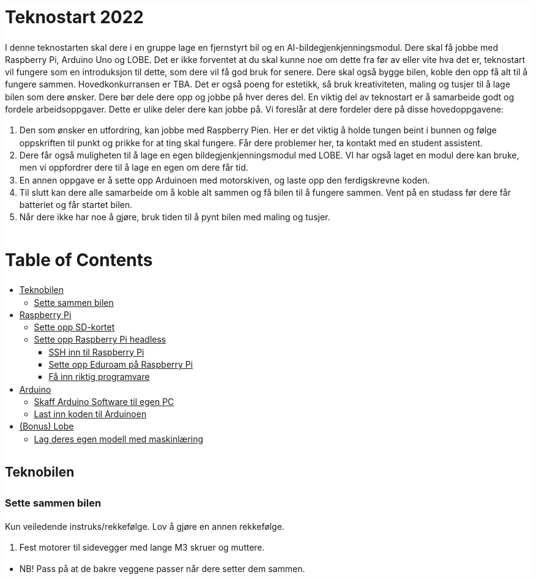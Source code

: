 # Teknostart 2022

I denne teknostarten skal dere i en gruppe lage en fjernstyrt bil og en AI-bildegjenkjenningsmodul. Dere skal få jobbe med Raspberry Pi, Arduino Uno og LOBE. Det er ikke forventet at du skal kunne noe om dette fra før av eller vite hva det er, teknostart vil fungere som en introduksjon til dette, som dere vil få god bruk for senere.  Dere skal også bygge bilen, koble den opp få alt til å fungere sammen. 
Hovedkonkurransen er TBA. Det er også poeng for estetikk, så bruk kreativiteten, maling og tusjer til å lage bilen som dere ønsker. 
Dere bør dele dere opp og jobbe på hver deres del. En viktig del av teknostart er å samarbeide godt og fordele arbeidsoppgaver. Dette er ulike deler dere kan jobbe på. Vi foreslår at dere fordeler dere på disse hovedoppgavene:
1.	Den som ønsker en utfordring, kan jobbe med Raspberry Pien. Her er det viktig å holde tungen beint i bunnen og følge oppskriften til punkt og prikke for at ting skal fungere. Får dere problemer her, ta kontakt med en student assistent. 
2.	Dere får også muligheten til å lage en egen bildegjenkjenningsmodul med LOBE. VI har også laget en modul dere kan bruke, men vi oppfordrer dere til å lage en egen om dere får tid. 
3.	En annen oppgave er å sette opp Arduinoen med motorskiven, og laste opp den ferdigskrevne koden. 
4.	Til slutt kan dere alle samarbeide om å koble alt sammen og få bilen til å fungere sammen. Vent på en studass før dere får batteriet og får startet bilen. 
5.	Når dere ikke har noe å gjøre, bruk tiden til å pynt bilen med maling og tusjer. 


# Table of Contents
  - [Teknobilen](#teknobilen)
    - [Sette sammen bilen](#sette-sammen-bilen)
  - [Raspberry Pi](#raspberry-pi)
    - [Sette opp SD-kortet](#sette-opp-sd-kortet)
    - [Sette opp Raspberry Pi headless](#sette-opp-raspberry-pi-headless)
      - [SSH inn til Raspberry Pi](#ssh-inn-til-raspberry-pi)
      - [Sette opp Eduroam på Raspberry Pi](#sette-opp-eduroam-på-raspberry-pi)
      - [Få inn riktig programvare](#få-inn-riktig-programvare)
  - [Arduino](#arduino)
    - [Skaff Arduino Software til egen PC](#skaff-arduino-software-til-egen-pc)
    - [Last inn koden til Arduinoen](#last-inn-koden-til-arduinoen)
  - [(Bonus) Lobe](#bonus-lobe)
    - [Lag deres egen modell med maskinlæring](#lag-deres-egen-modell-med-maskinlæring)

## Teknobilen

### Sette sammen bilen
Kun veiledende instruks/rekkefølge. Lov å gjøre en annen rekkefølge.
1.	Fest motorer til sidevegger med lange M3 skruer og muttere. 
  * NB! Pass på at de bakre veggene passer når dere setter dem sammen.
